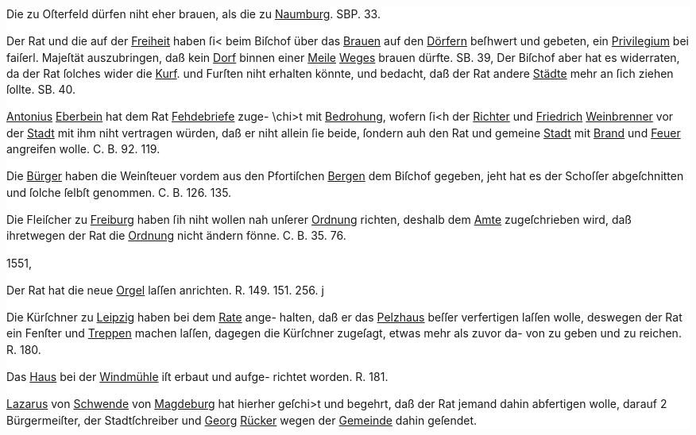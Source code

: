 Die zu Oſterfeld dürfen niht eher brauen, als die
zu [Naumburg](../../register/orte/naumburg.md). SBP. 33.

Der Rat und die auf der [Freiheit](../../register/worte/freiheit.md) haben ſi< beim
Biſchof über das [Brauen](../../register/worte/brauen.md) auf den [Dörfern](../../register/worte/dörfern.md) beſhwert und
gebeten, ein [Privilegium](../../register/worte/privilegium.md) bei faiſerl. Majeſtät auszubringen,
daß kein [Dorf](../../register/worte/dorf.md) binnen einer [Meile](../../register/worte/meile.md) [Weges](../../register/worte/weges.md) brauen dürfte.
SB. 39, Der Biſchof aber hat es widerraten, da der
Rat ſolches wider die [Kurf](../../register/worte/kurf.md). und Furſten niht erhalten
könnte, und bedacht, daß der Rat andere [Städte](../../register/worte/städte.md) mehr
an ſich ziehen ſollte. SB. 40.

[Antonius](../../register/worte/antonius.md) [Eberbein](../../register/worte/eberbein.md) hat dem Rat [Fehdebriefe](../../register/worte/fehdebriefe.md) zuge-
\chi>t mit [Bedrohung](../../register/worte/bedrohung.md), wofern ſi<h der [Richter](../../register/worte/richter.md) und [Friedrich](../../register/worte/friedrich.md)
[Weinbrenner](../../register/worte/weinbrenner.md) vor der [Stadt](../../register/worte/stadt.md) mit ihm niht vertragen
würden, daß er niht allein ſie beide, ſondern auh den
Rat und gemeine [Stadt](../../register/worte/stadt.md) mit [Brand](../../register/worte/brand.md) und [Feuer](../../register/worte/feuer.md) angreifen
wolle. C. B. 92. 119.

Die [Bürger](../../register/worte/bürger.md) haben die Weinſteuer vordem aus den
Pfortiſchen [Bergen](../../register/worte/bergen.md) dem Biſchof gegeben, jeht hat es der
Schoſſer abgeſchnitten und ſolche ſelbſt genommen. C.
B. 126. 135.

Die Fleiſcher zu [Freiburg](../../register/orte/freiburg.md) haben ſih niht wollen nah
unſerer [Ordnung](../../register/worte/ordnung.md) richten, deshalb dem [Amte](../../register/worte/amte.md) zugeſchrieben
wird, daß ihretwegen der Rat die [Ordnung](../../register/worte/ordnung.md) nicht ändern
fönne. C. B. 35. 76.

1551,

Der Rat hat die neue [Orgel](../../register/worte/orgel.md) laſſen anrichten. R.
149. 151. 256. j

Die Kürſchner zu [Leipzig](../../register/orte/leipzig.md) haben bei dem [Rate](../../register/worte/rate.md) ange-
halten, daß er das [Pelzhaus](../../register/worte/pelzhaus.md) beſſer verfertigen laſſen wolle,
deswegen der Rat ein Fenſter und [Treppen](../../register/worte/treppen.md) machen laſſen,
dagegen die Kürſchner zugeſagt, etwas mehr als zuvor da-
von zu geben und zu reichen. R. 180.

Das [Haus](../../register/worte/haus.md) bei der [Windmühle](../../register/worte/windmühle.md) iſt erbaut und aufge-
richtet worden. R. 181.

[Lazarus](../../register/worte/lazarus.md) von [Schwende](../../register/orte/schwende.md) von [Magdeburg](../../register/orte/magdeburg.md) hat hierher
geſchi>t und begehrt, daß der Rat jemand dahin abfertigen
wolle, darauf 2 Bürgermeiſter, der Stadtſchreiber und
[Georg](../../register/orte/georg.md) [Rücker](../../register/worte/rücker.md) wegen der [Gemeinde](../../register/worte/gemeinde.md) dahin geſendet.
